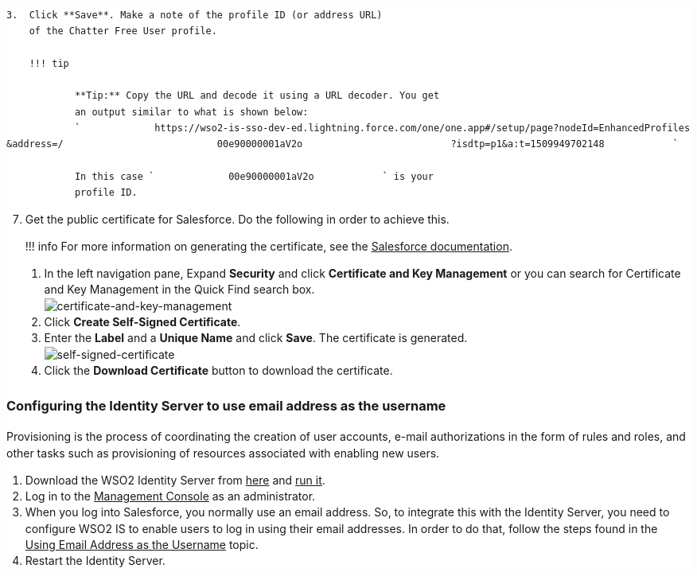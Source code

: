     3.  Click **Save**. Make a note of the profile ID (or address URL)
        of the Chatter Free User profile.

        !!! tip
        
                **Tip:** Copy the URL and decode it using a URL decoder. You get
                an output similar to what is shown below:  
                `             https://wso2-is-sso-dev-ed.lightning.force.com/one/one.app#/setup/page?nodeId=EnhancedProfiles&address=/                           00e90000001aV2o                          ?isdtp=p1&a:t=1509949702148            `
        
                In this case `             00e90000001aV2o            ` is your
                profile ID.
        

7.  <a name="public"></a>Get the public certificate for Salesforce. Do the following in order
    to achieve this.

    !!! info 
        For more information on generating the certificate, see the [Salesforce
        documentation](https://help.salesforce.com/articleView?id=security_keys_creating.htm&type=0).

    1.  In the left navigation pane, Expand **Security** and click
        **Certificate and Key Management** or you can search for
        Certificate and Key Management in the Quick Find search box.  
        ![certificate-and-key-management](../../assets/img/using-wso2-identity-server/certificate-and-key-management.png) 
    2.  Click **Create Self-Signed Certificate**.
    3.  Enter the **Label** and a **Unique Name** and click **Save**.
        The certificate is generated.  
        ![self-signed-certificate](../../assets/img/using-wso2-identity-server/self-signed-certificate.png) 
    4.  Click the **Download Certificate** button to download the
        certificate.

### Configuring the Identity Server to use email address as the username

Provisioning is the process of coordinating the creation of user
accounts, e-mail authorizations in the form of rules and roles, and
other tasks such as provisioning of resources associated with enabling
new users.

1.  Download the WSO2 Identity Server from
    [here](http://wso2.com/products/identity-server/) and [run
    it](../../setup/running-the-product).
2.  Log in to the [Management
    Console](../../setup/getting-started-with-the-management-console) as an
    administrator.
3.  When you log into Salesforce, you normally use an email address. So,
    to integrate this with the Identity Server, you need to configure
    WSO2 IS to enable users to log in using their email addresses. In
    order to do that, follow the steps found in the [Using Email Address
    as the Username](../../learn/using-email-address-as-the-username) topic.
4.  Restart the Identity Server.
